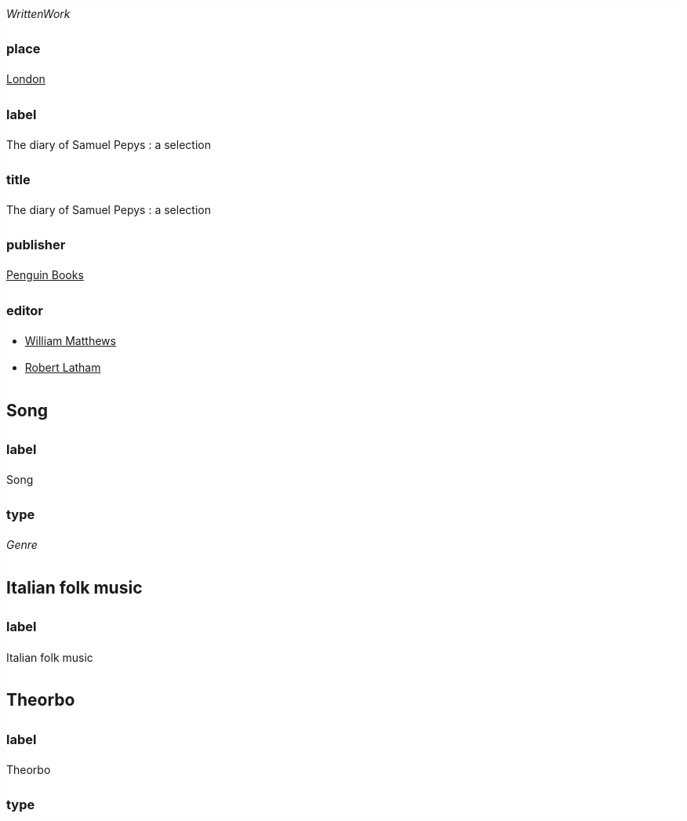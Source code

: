 *WrittenWork*

### place


[London](#London)

### label


The diary of Samuel Pepys : a selection

### title


The diary of Samuel Pepys : a selection

### publisher


[Penguin Books](#Penguin-Books)

### editor

 - [William Matthews](#William-Matthews)

 - [Robert Latham](#Robert-Latham)

## Song

### label


Song

### type


*Genre*

## Italian folk music

### label


Italian folk music

## Theorbo

### label


Theorbo

### type
